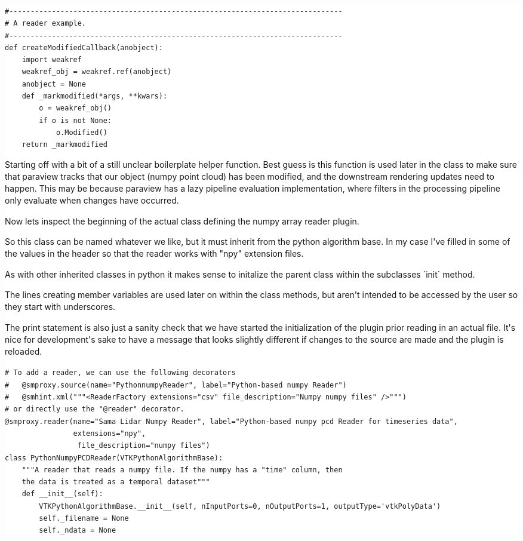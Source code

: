 

    #------------------------------------------------------------------------------
    # A reader example.
    #------------------------------------------------------------------------------
    def createModifiedCallback(anobject):
        import weakref
        weakref_obj = weakref.ref(anobject)
        anobject = None
        def _markmodified(*args, **kwars):
            o = weakref_obj()
            if o is not None:
                o.Modified()
        return _markmodified

Starting off with a bit of a still unclear boilerplate helper function.
Best guess is this function is used later in the class to make sure that
paraview tracks that our object (numpy point cloud) has been modified,
and the downstream rendering updates need to happen. This may be because
paraview has a lazy pipeline evaluation implementation, where filters in
the processing pipeline only evaluate when changes have occurred.

  

Now lets inspect the beginning of the actual class defining the numpy
array reader plugin.

So this class can be named whatever we like, but it must inherit from
the python algorithm base. In my case I've filled in some of the values
in the header so that the reader works with "npy" extension files.

As with other inherited classes in python it makes sense to initalize
the parent class within the subclasses \`init\` method.

The lines creating member variables are used later on within the class
methods, but aren't intended to be accessed by the user so they start
with underscores.

The print statement is also just a sanity check that we have started the
initialization of the plugin prior reading in an actual file. It's nice
for development's sake to have a message that looks slightly different
if changes to the source are made and the plugin is reloaded.

    # To add a reader, we can use the following decorators
    #   @smproxy.source(name="PythonnumpyReader", label="Python-based numpy Reader")
    #   @smhint.xml("""<ReaderFactory extensions="csv" file_description="Numpy numpy files" />""")
    # or directly use the "@reader" decorator.
    @smproxy.reader(name="Sama Lidar Numpy Reader", label="Python-based numpy pcd Reader for timeseries data",
                    extensions="npy",
                     file_description="numpy files")
    class PythonNumpyPCDReader(VTKPythonAlgorithmBase):
        """A reader that reads a numpy file. If the numpy has a "time" column, then
        the data is treated as a temporal dataset"""
        def __init__(self):
            VTKPythonAlgorithmBase.__init__(self, nInputPorts=0, nOutputPorts=1, outputType='vtkPolyData')
            self._filename = None
            self._ndata = None